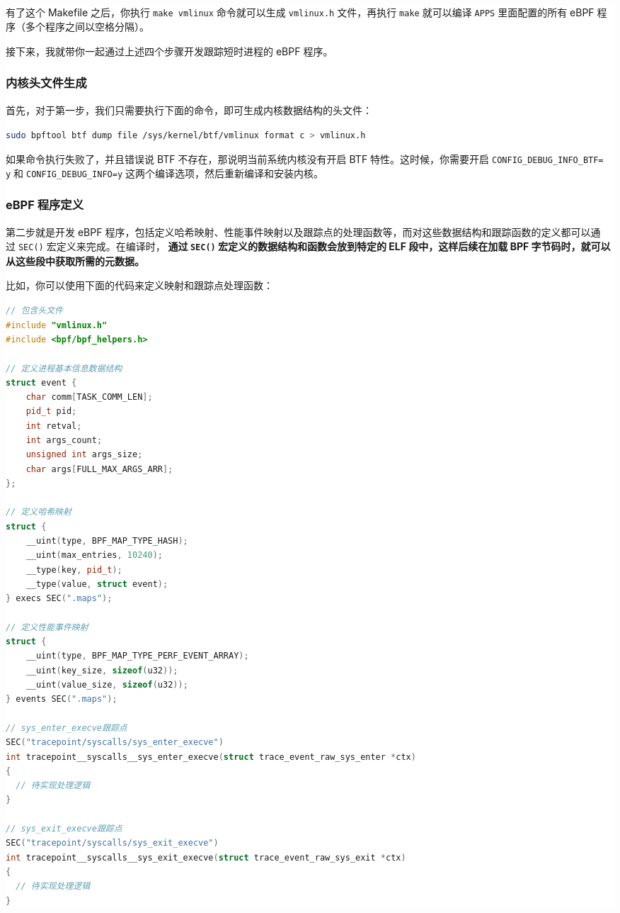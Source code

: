 有了这个 Makefile 之后，你执行 `make vmlinux` 命令就可以生成 `vmlinux.h` 文件，再执行 `make` 就可以编译 `APPS` 里面配置的所有 eBPF 程序（多个程序之间以空格分隔）。

接下来，我就带你一起通过上述四个步骤开发跟踪短时进程的 eBPF 程序。

### **内核头文件生成**

首先，对于第一步，我们只需要执行下面的命令，即可生成内核数据结构的头文件：

```bash
sudo bpftool btf dump file /sys/kernel/btf/vmlinux format c > vmlinux.h

```

如果命令执行失败了，并且错误说 BTF 不存在，那说明当前系统内核没有开启 BTF 特性。这时候，你需要开启 `CONFIG_DEBUG_INFO_BTF=y` 和 `CONFIG_DEBUG_INFO=y` 这两个编译选项，然后重新编译和安装内核。

### **eBPF 程序定义**

第二步就是开发 eBPF 程序，包括定义哈希映射、性能事件映射以及跟踪点的处理函数等，而对这些数据结构和跟踪函数的定义都可以通过 `SEC()` 宏定义来完成。在编译时， **通过 `SEC()` 宏定义的数据结构和函数会放到特定的 ELF 段中，这样后续在加载 BPF 字节码时，就可以从这些段中获取所需的元数据。**

比如，你可以使用下面的代码来定义映射和跟踪点处理函数：

```c++
// 包含头文件
#include "vmlinux.h"
#include <bpf/bpf_helpers.h>

// 定义进程基本信息数据结构
struct event {
    char comm[TASK_COMM_LEN];
    pid_t pid;
    int retval;
    int args_count;
    unsigned int args_size;
    char args[FULL_MAX_ARGS_ARR];
};

// 定义哈希映射
struct {
    __uint(type, BPF_MAP_TYPE_HASH);
    __uint(max_entries, 10240);
    __type(key, pid_t);
    __type(value, struct event);
} execs SEC(".maps");

// 定义性能事件映射
struct {
    __uint(type, BPF_MAP_TYPE_PERF_EVENT_ARRAY);
    __uint(key_size, sizeof(u32));
    __uint(value_size, sizeof(u32));
} events SEC(".maps");

// sys_enter_execve跟踪点
SEC("tracepoint/syscalls/sys_enter_execve")
int tracepoint__syscalls__sys_enter_execve(struct trace_event_raw_sys_enter *ctx)
{
  // 待实现处理逻辑
}

// sys_exit_execve跟踪点
SEC("tracepoint/syscalls/sys_exit_execve")
int tracepoint__syscalls__sys_exit_execve(struct trace_event_raw_sys_exit *ctx)
{
  // 待实现处理逻辑
}
```